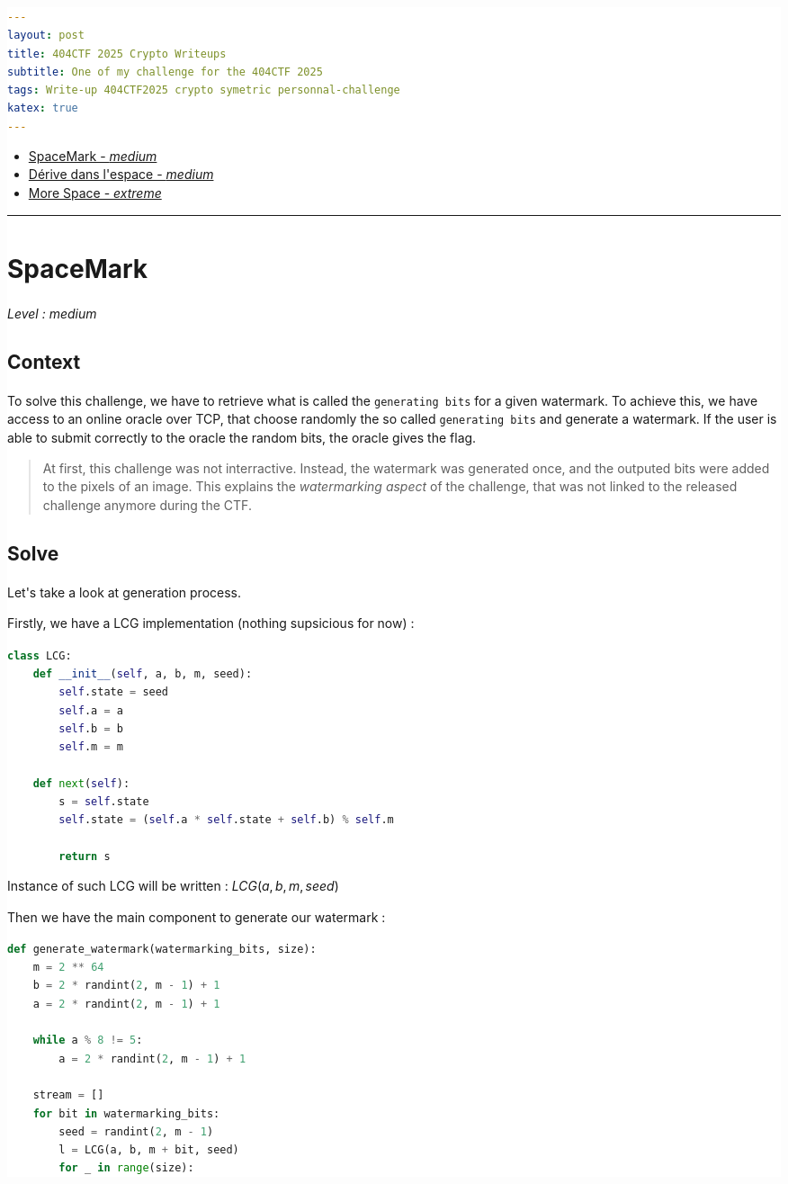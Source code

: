 ```yaml
---
layout: post
title: 404CTF 2025 Crypto Writeups
subtitle: One of my challenge for the 404CTF 2025
tags: Write-up 404CTF2025 crypto symetric personnal-challenge
katex: true
---
```


- [SpaceMark - *medium*](#spacemark)
- [Dérive dans l'espace - *medium*](#dérive-dans-lespace)
- [More Space - *extreme*](#more-space)

***

# SpaceMark
*Level : medium*

## Context
To solve this challenge, we have to retrieve what is called the `generating bits` for a given watermark. To achieve this, we have access to an online oracle over TCP, that choose randomly the so called `generating bits` and generate a watermark. If the user is able to submit correctly to the oracle the random bits, the oracle gives the flag.
> At first, this challenge was not interractive. Instead, the watermark was generated once, and the outputed bits were added to the pixels of an image. This explains the *watermarking aspect* of the challenge, that was not linked to the released challenge anymore during the CTF.

## Solve
Let's take a look at generation process.

Firstly, we have a LCG implementation (nothing supsicious for now) :
```python
class LCG:
	def __init__(self, a, b, m, seed):
		self.state = seed
		self.a = a
		self.b = b
		self.m = m

	def next(self):
		s = self.state
		self.state = (self.a * self.state + self.b) % self.m

		return s
```
Instance of such LCG will be written : $LCG(a, b, m, seed)$

Then we have the main component to generate our watermark :
```python
def generate_watermark(watermarking_bits, size):
	m = 2 ** 64
	b = 2 * randint(2, m - 1) + 1
	a = 2 * randint(2, m - 1) + 1

	while a % 8 != 5:
		a = 2 * randint(2, m - 1) + 1

	stream = []
	for bit in watermarking_bits:
		seed = randint(2, m - 1)
		l = LCG(a, b, m + bit, seed)
		for _ in range(size):
```
